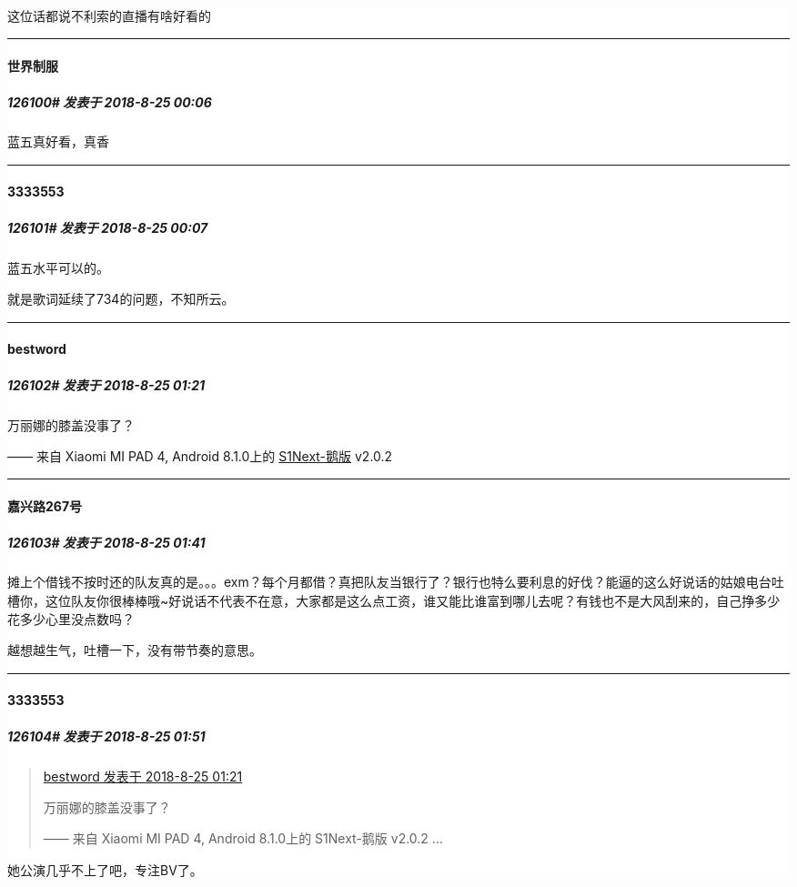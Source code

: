 这位话都说不利索的直播有啥好看的


-----

####  世界制服  
##### 126100#       发表于 2018-8-25 00:06


蓝五真好看，真香


-----

####  3333553  
##### 126101#       发表于 2018-8-25 00:07


蓝五水平可以的。


就是歌词延续了734的问题，不知所云。


-----

####  bestword  
##### 126102#       发表于 2018-8-25 01:21


万丽娜的膝盖没事了？

—— 来自 Xiaomi MI PAD 4, Android 8.1.0上的 [S1Next-鹅版](https://github.com/ykrank/S1-Next/releases) v2.0.2


-----

####  嘉兴路267号  
##### 126103#       发表于 2018-8-25 01:41


摊上个借钱不按时还的队友真的是。。。exm？每个月都借？真把队友当银行了？银行也特么要利息的好伐？能逼的这么好说话的姑娘电台吐槽你，这位队友你很棒棒哦~好说话不代表不在意，大家都是这么点工资，谁又能比谁富到哪儿去呢？有钱也不是大风刮来的，自己挣多少花多少心里没点数吗？

越想越生气，吐槽一下，没有带节奏的意思。


-----

####  3333553  
##### 126104#       发表于 2018-8-25 01:51


<blockquote><a href="httphttps://bbs.saraba1st.com/2b/forum.php?mod=redirect&amp;goto=findpost&amp;pid=40751923&amp;ptid=1105387" target="_blank">bestword 发表于 2018-8-25 01:21</a>

万丽娜的膝盖没事了？


—— 来自 Xiaomi MI PAD 4, Android 8.1.0上的 S1Next-鹅版 v2.0.2 ...</blockquote>
她公演几乎不上了吧，专注BV了。
